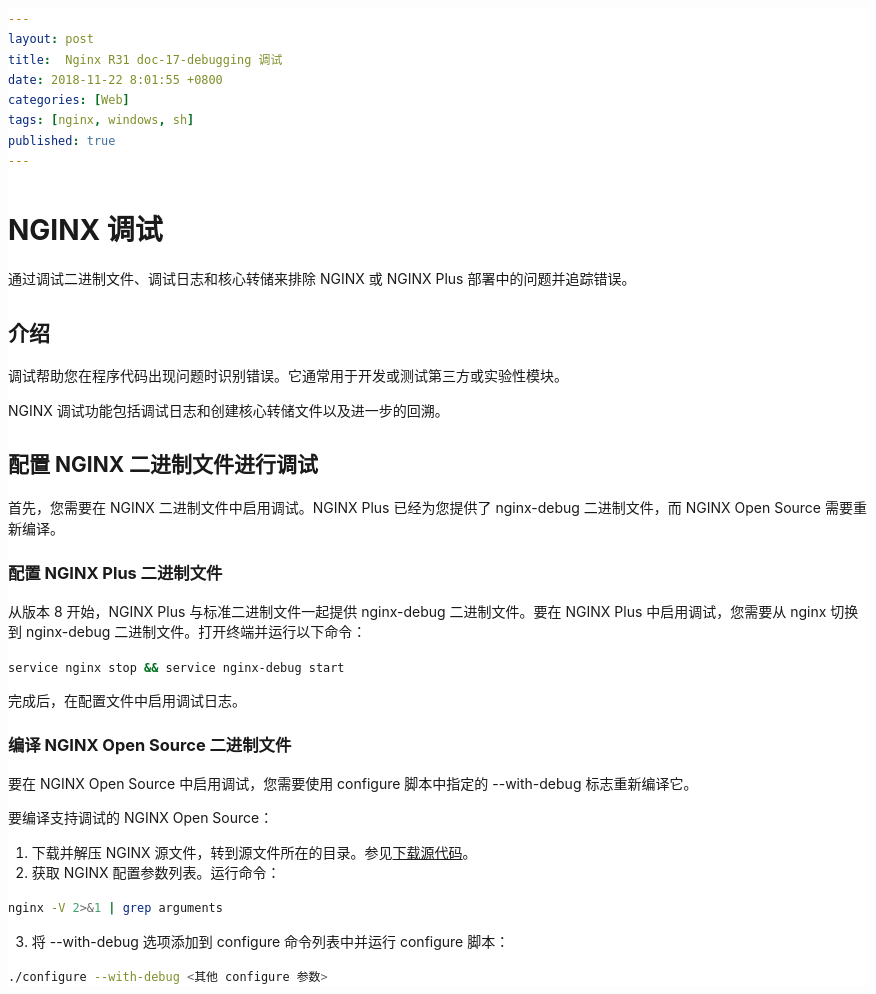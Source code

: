 ```yaml
---
layout: post
title:  Nginx R31 doc-17-debugging 调试
date: 2018-11-22 8:01:55 +0800 
categories: [Web]
tags: [nginx, windows, sh]
published: true
---
```


# NGINX 调试

通过调试二进制文件、调试日志和核心转储来排除 NGINX 或 NGINX Plus 部署中的问题并追踪错误。

## 介绍

调试帮助您在程序代码出现问题时识别错误。它通常用于开发或测试第三方或实验性模块。

NGINX 调试功能包括调试日志和创建核心转储文件以及进一步的回溯。

## 配置 NGINX 二进制文件进行调试

首先，您需要在 NGINX 二进制文件中启用调试。NGINX Plus 已经为您提供了 nginx-debug 二进制文件，而 NGINX Open Source 需要重新编译。

### 配置 NGINX Plus 二进制文件

从版本 8 开始，NGINX Plus 与标准二进制文件一起提供 nginx-debug 二进制文件。要在 NGINX Plus 中启用调试，您需要从 nginx 切换到 nginx-debug 二进制文件。打开终端并运行以下命令：

```bash
service nginx stop && service nginx-debug start
```

完成后，在配置文件中启用调试日志。

### 编译 NGINX Open Source 二进制文件

要在 NGINX Open Source 中启用调试，您需要使用 configure 脚本中指定的 --with-debug 标志重新编译它。

要编译支持调试的 NGINX Open Source：

1. 下载并解压 NGINX 源文件，转到源文件所在的目录。参见[下载源代码](链接)。
2. 获取 NGINX 配置参数列表。运行命令：

```bash
nginx -V 2>&1 | grep arguments
```

3. 将 --with-debug 选项添加到 configure 命令列表中并运行 configure 脚本：

```bash
./configure --with-debug <其他 configure 参数>
```
